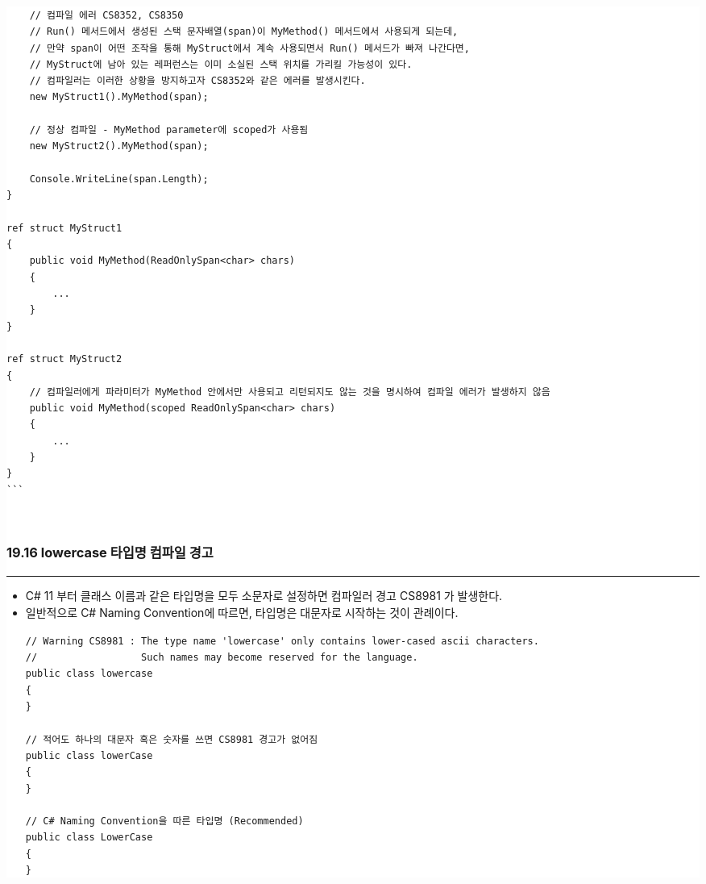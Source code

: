         // 컴파일 에러 CS8352, CS8350
        // Run() 메서드에서 생성된 스택 문자배열(span)이 MyMethod() 메서드에서 사용되게 되는데,
        // 만약 span이 어떤 조작을 통해 MyStruct에서 계속 사용되면서 Run() 메서드가 빠져 나간다면,
        // MyStruct에 남아 있는 레퍼런스는 이미 소실된 스택 위치를 가리킬 가능성이 있다.
        // 컴파일러는 이러한 상황을 방지하고자 CS8352와 같은 에러를 발생시킨다.
        new MyStruct1().MyMethod(span);
    
        // 정상 컴파일 - MyMethod parameter에 scoped가 사용됨
        new MyStruct2().MyMethod(span);
    
        Console.WriteLine(span.Length);
    }
    
    ref struct MyStruct1
    {   
        public void MyMethod(ReadOnlySpan<char> chars)
        {
            ...
        }
    }
    
    ref struct MyStruct2
    {   
        // 컴파일러에게 파라미터가 MyMethod 안에서만 사용되고 리턴되지도 않는 것을 명시하여 컴파일 에러가 발생하지 않음
        public void MyMethod(scoped ReadOnlySpan<char> chars)
        {
            ...
        }
    }
    ```


　

### 19.16 lowercase 타입명 컴파일 경고
---
- C# 11 부터 클래스 이름과 같은 타입명을 모두 소문자로 설정하면 컴파일러 경고 CS8981 가 발생한다.
- 일반적으로 C# Naming Convention에 따르면, 타입명은 대문자로 시작하는 것이 관례이다.
    ```
    // Warning CS8981 : The type name 'lowercase' only contains lower-cased ascii characters.
    //                  Such names may become reserved for the language.
    public class lowercase
    {   
    }
    
    // 적어도 하나의 대문자 혹은 숫자를 쓰면 CS8981 경고가 없어짐
    public class lowerCase
    {
    }
    
    // C# Naming Convention을 따른 타입명 (Recommended)
    public class LowerCase
    {
    }
    ```
